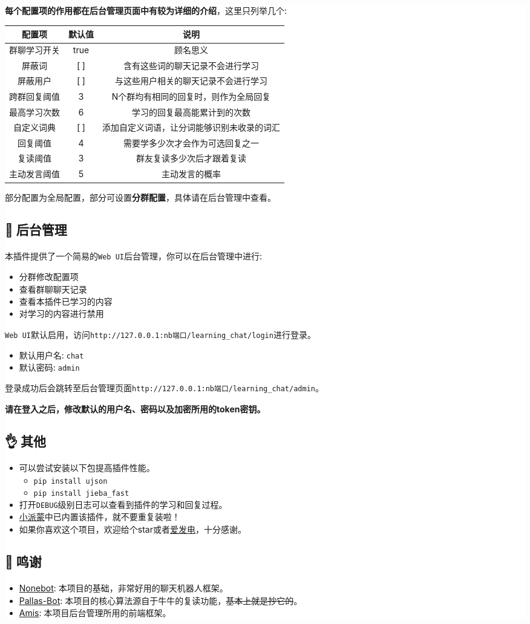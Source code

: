 **每个配置项的作用都在后台管理页面中有较为详细的介绍**，这里只列举几个:


|  配置项   | 默认值  |          说明           |
|:------:|:----:|:---------------------:|
 | 群聊学习开关 | true |         顾名思义          |
|  屏蔽词   | [ ]  |   含有这些词的聊天记录不会进行学习    |
|  屏蔽用户  | [ ]  |  与这些用户相关的聊天记录不会进行学习   |
| 跨群回复阈值 |  3   |  N个群均有相同的回复时，则作为全局回复  |
| 最高学习次数 |  6   |    学习的回复最高能累计到的次数     |
| 自定义词典  | [ ]  | 添加自定义词语，让分词能够识别未收录的词汇 |
|  回复阈值  |  4   |   需要学多少次才会作为可选回复之一    |
|  复读阈值  |  3   |     群友复读多少次后才跟着复读     |
| 主动发言阈值 |  5   |        主动发言的概率        |

部分配置为全局配置，部分可设置**分群配置**，具体请在后台管理中查看。

## 🔑 后台管理
本插件提供了一个简易的`Web UI`后台管理，你可以在后台管理中进行:
- 分群修改配置项
- 查看群聊聊天记录
- 查看本插件已学习的内容
- 对学习的内容进行禁用

`Web UI`默认启用，访问`http://127.0.0.1:nb端口/learning_chat/login`进行登录。

- 默认用户名: `chat`
- 默认密码: `admin`

登录成功后会跳转至后台管理页面`http://127.0.0.1:nb端口/learning_chat/admin`。

**请在登入之后，修改默认的用户名、密码以及加密所用的token密钥。**

## 👌 其他
- 可以尝试安装以下包提高插件性能。
  + `pip install ujson`
  + `pip install jieba_fast`
- 打开`DEBUG`级别日志可以查看到插件的学习和回复过程。
- [小派蒙](https://github.com/CMHopeSunshine/LittlePaimon)中已内置该插件，就不要重复装啦！
- 如果你喜欢这个项目，欢迎给个star或者[爱发电](https://afdian.net/a/cherishmoon)，十分感谢。

## 💝 鸣谢
- [Nonebot](https://github.com/nonebot/nonebot2): 本项目的基础，非常好用的聊天机器人框架。
- [Pallas-Bot](https://github.com/MistEO/Pallas-Bot): 本项目的核心算法源自于牛牛的复读功能，~~基本上就是抄它的~~。
- [Amis](https://aisuda.bce.baidu.com/amis/zh-CN/docs/index): 本项目后台管理所用的前端框架。